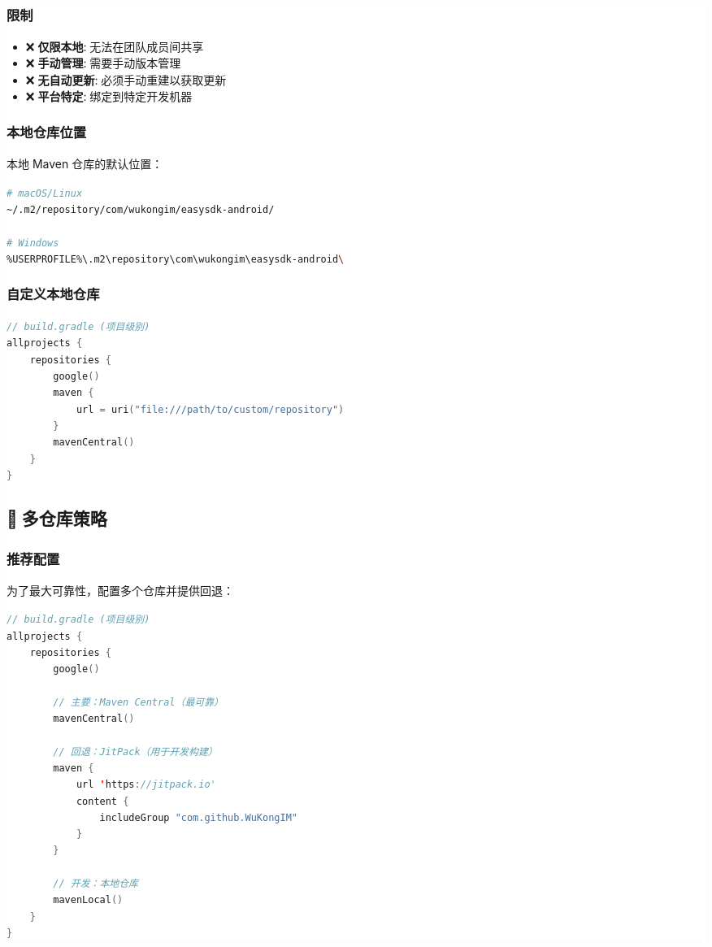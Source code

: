 ### 限制
- ❌ **仅限本地**: 无法在团队成员间共享
- ❌ **手动管理**: 需要手动版本管理
- ❌ **无自动更新**: 必须手动重建以获取更新
- ❌ **平台特定**: 绑定到特定开发机器

### 本地仓库位置

本地 Maven 仓库的默认位置：

```bash
# macOS/Linux
~/.m2/repository/com/wukongim/easysdk-android/

# Windows
%USERPROFILE%\.m2\repository\com\wukongim\easysdk-android\
```

### 自定义本地仓库

```kotlin
// build.gradle (项目级别)
allprojects {
    repositories {
        google()
        maven {
            url = uri("file:///path/to/custom/repository")
        }
        mavenCentral()
    }
}
```

## 🔄 多仓库策略

### 推荐配置

为了最大可靠性，配置多个仓库并提供回退：

```kotlin
// build.gradle (项目级别)
allprojects {
    repositories {
        google()
        
        // 主要：Maven Central（最可靠）
        mavenCentral()
        
        // 回退：JitPack（用于开发构建）
        maven { 
            url 'https://jitpack.io'
            content {
                includeGroup "com.github.WuKongIM"
            }
        }
        
        // 开发：本地仓库
        mavenLocal()
    }
}
```
